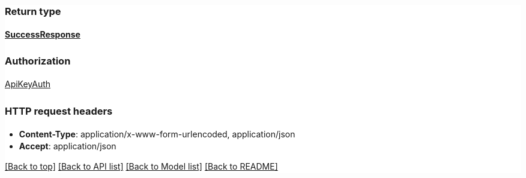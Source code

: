 ### Return type

[**SuccessResponse**](SuccessResponse.md)

### Authorization

[ApiKeyAuth](../README.md#ApiKeyAuth)

### HTTP request headers

 - **Content-Type**: application/x-www-form-urlencoded, application/json
 - **Accept**: application/json

[[Back to top]](#) [[Back to API list]](../README.md#documentation-for-api-endpoints) [[Back to Model list]](../README.md#documentation-for-models) [[Back to README]](../README.md)

